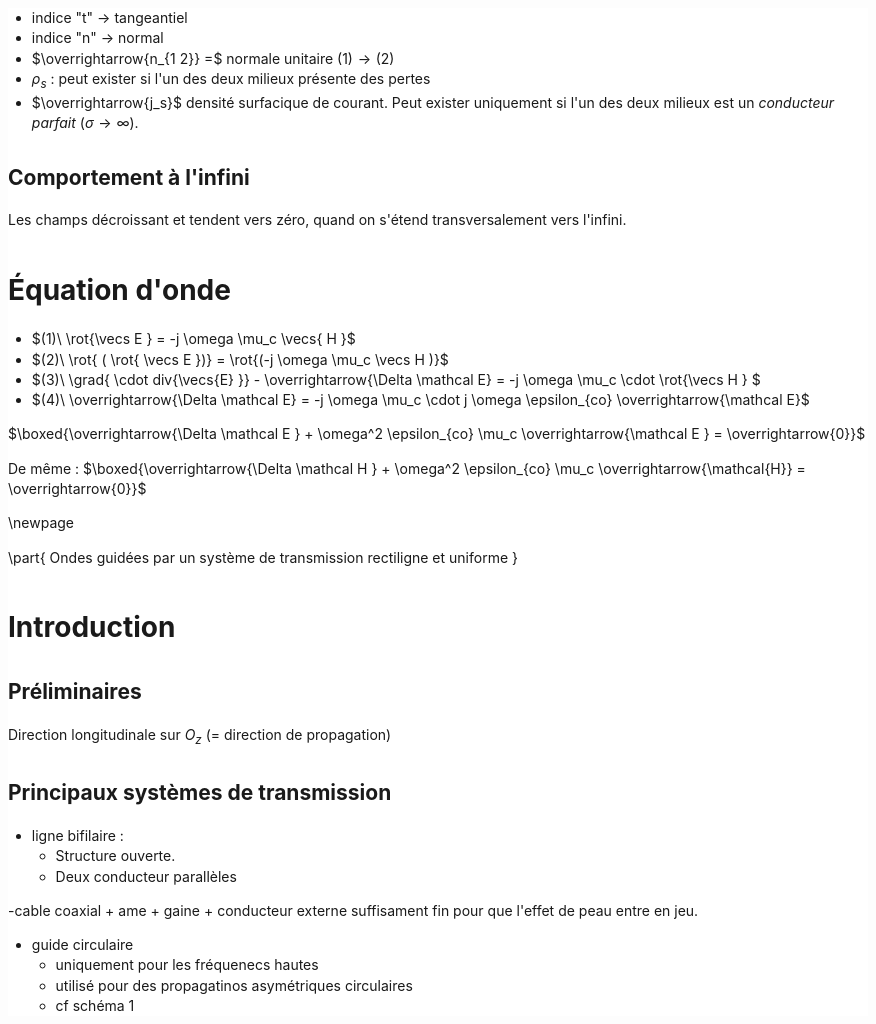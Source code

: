 - indice "t" $\rightarrow$ tangeantiel
- indice "n" $\rightarrow$ normal
- $\overrightarrow{n_{1 2}} =$ normale unitaire $(1) \rightarrow (2)$
- $\rho_s$ : peut exister si l'un des deux milieux présente des pertes
- $\overrightarrow{j_s}$ densité surfacique de courant. Peut exister uniquement si l'un des deux milieux est un *conducteur parfait* ($\sigma \rightarrow \infty$).

## Comportement à l'infini ##

Les champs décroissant et tendent vers zéro, quand on s'étend transversalement vers l'infini.

# Équation d'onde #
- $(1)\ \rot{\vecs E } = -j \omega \mu_c \vecs{ H }$
- $(2)\ \rot{ ( \rot{ \vecs E })} = \rot{(-j \omega \mu_c \vecs H )}$
- $(3)\ \grad{ \cdot div{\vecs{E} }} - \overrightarrow{\Delta \mathcal E} = -j \omega \mu_c \cdot \rot{\vecs H } $
- $(4)\ \overrightarrow{\Delta \mathcal E} = -j \omega \mu_c \cdot j \omega \epsilon_{co} \overrightarrow{\mathcal E}$

$\boxed{\overrightarrow{\Delta \mathcal E } + \omega^2 \epsilon_{co} \mu_c \overrightarrow{\mathcal E } = \overrightarrow{0}}$

De même : $\boxed{\overrightarrow{\Delta \mathcal H } + \omega^2 \epsilon_{co} \mu_c \overrightarrow{\mathcal{H}} = \overrightarrow{0}}$

\newpage

\part{ Ondes guidées par un système de transmission rectiligne et uniforme }





# Introduction #

## Préliminaires ##

Direction longitudinale sur $O_z$ (= direction de propagation)

## Principaux systèmes de transmission ##

- ligne bifilaire :
    + Structure ouverte.
    + Deux conducteur parallèles

-cable coaxial
    + ame + gaine
    + conducteur externe suffisament fin pour que l'effet de peau entre en jeu.

- guide circulaire
    + uniquement pour les fréquenecs hautes
    + utilisé pour des propagatinos asymétriques circulaires
    + cf schéma 1
